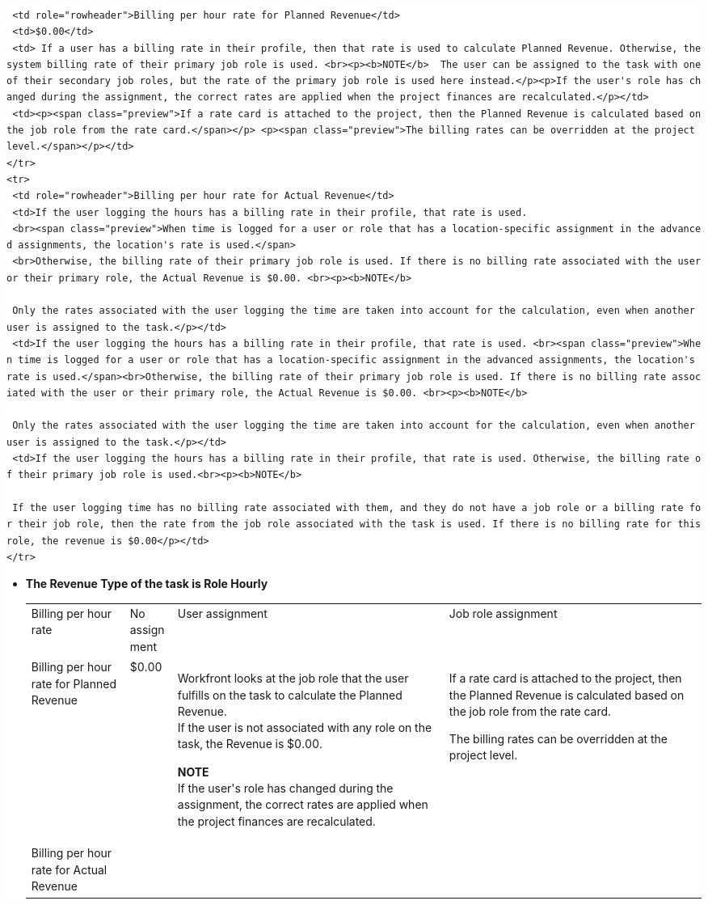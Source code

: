      <td role="rowheader">Billing per hour rate for Planned Revenue</td> 
     <td>$0.00</td> 
     <td> If a user has a billing rate in their profile, then that rate is used to calculate Planned Revenue. Otherwise, the system billing rate of their primary job role is used. <br><p><b>NOTE</b>  The user can be assigned to the task with one of their secondary job roles, but the rate of the primary job role is used here instead.</p><p>If the user's role has changed during the assignment, the correct rates are applied when the project finances are recalculated.</p></td> 
     <td><p><span class="preview">If a rate card is attached to the project, then the Planned Revenue is calculated based on the job role from the rate card.</span></p> <p><span class="preview">The billing rates can be overridden at the project level.</span></p></td> 
    </tr> 
    <tr> 
     <td role="rowheader">Billing per hour rate for Actual Revenue</td> 
     <td>If the user logging the hours has a billing rate in their profile, that rate is used. 
     <br><span class="preview">When time is logged for a user or role that has a location-specific assignment in the advanced assignments, the location's rate is used.</span>
     <br>Otherwise, the billing rate of their primary job role is used. If there is no billing rate associated with the user or their primary role, the Actual Revenue is $0.00. <br><p><b>NOTE</b>
     
     Only the rates associated with the user logging the time are taken into account for the calculation, even when another user is assigned to the task.</p></td> 
     <td>If the user logging the hours has a billing rate in their profile, that rate is used. <br><span class="preview">When time is logged for a user or role that has a location-specific assignment in the advanced assignments, the location's rate is used.</span><br>Otherwise, the billing rate of their primary job role is used. If there is no billing rate associated with the user or their primary role, the Actual Revenue is $0.00. <br><p><b>NOTE</b>
     
     Only the rates associated with the user logging the time are taken into account for the calculation, even when another user is assigned to the task.</p></td> 
     <td>If the user logging the hours has a billing rate in their profile, that rate is used. Otherwise, the billing rate of their primary job role is used.<br><p><b>NOTE</b>
     
     If the user logging time has no billing rate associated with them, and they do not have a job role or a billing rate for their job role, then the rate from the job role associated with the task is used. If there is no billing rate for this role, the revenue is $0.00</p></td> 
    </tr> 
   </tbody> 
  </table>

* **The Revenue Type of the task is Role Hourly** 

  <table style="table-layout:auto"> 
   <col> 
   <col> 
   <col> 
   <col> 
   <tbody> 
    <tr> 
     <td role="rowheader">Billing per hour rate</td> 
     <td>No assignment</td> 
     <td>User assignment</td> 
     <td>Job role assignment</td> 
    </tr> 
    <tr> 
     <td role="rowheader">Billing per hour rate for Planned Revenue</td> 
     <td>$0.00</td> 
     <td><p>Workfront looks at the job role that the user fulfills on the task to calculate the Planned Revenue. <br>If the user is not associated with any role on the task, the Revenue is $0.00.</p> <p><strong>NOTE</strong><br>If the user's role has changed during the assignment, the correct rates are applied when the project finances are recalculated.</p> </td> 
     <td><p><span class="preview">If a rate card is attached to the project, then the Planned Revenue is calculated based on the job role from the rate card.</span></p> <p><span class="preview">The billing rates can be overridden at the project level.</span></p></td> 
    </tr> 
    <tr> 
     <td role="rowheader">Billing per hour rate for Actual Revenue</td> 